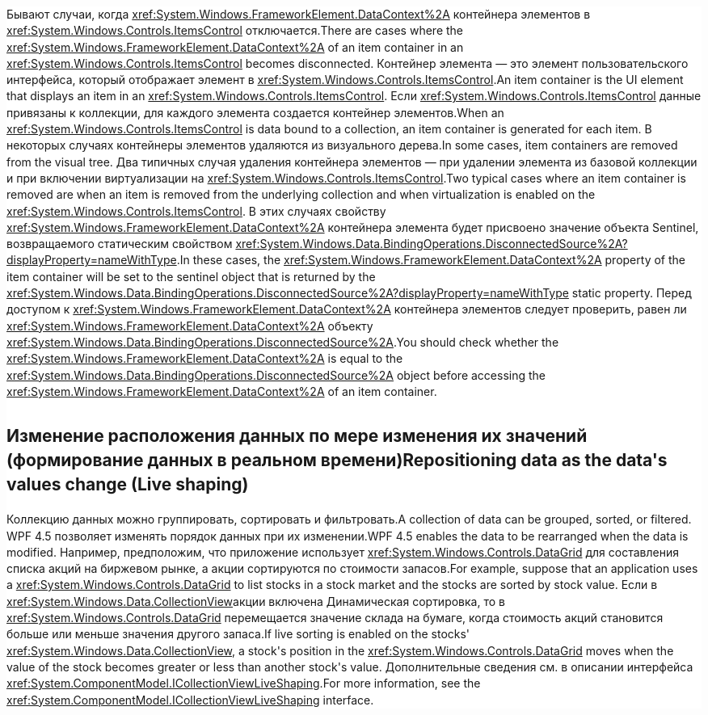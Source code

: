  <span data-ttu-id="f5dc1-178">Бывают случаи, когда <xref:System.Windows.FrameworkElement.DataContext%2A> контейнера элементов в <xref:System.Windows.Controls.ItemsControl> отключается.</span><span class="sxs-lookup"><span data-stu-id="f5dc1-178">There are cases where the <xref:System.Windows.FrameworkElement.DataContext%2A> of an item container in an <xref:System.Windows.Controls.ItemsControl> becomes disconnected.</span></span>  <span data-ttu-id="f5dc1-179">Контейнер элемента — это элемент пользовательского интерфейса, который отображает элемент в <xref:System.Windows.Controls.ItemsControl>.</span><span class="sxs-lookup"><span data-stu-id="f5dc1-179">An item container is the UI element that displays an item in an <xref:System.Windows.Controls.ItemsControl>.</span></span>  <span data-ttu-id="f5dc1-180">Если <xref:System.Windows.Controls.ItemsControl> данные привязаны к коллекции, для каждого элемента создается контейнер элементов.</span><span class="sxs-lookup"><span data-stu-id="f5dc1-180">When an <xref:System.Windows.Controls.ItemsControl> is data bound to a collection, an item container is generated for each item.</span></span> <span data-ttu-id="f5dc1-181">В некоторых случаях контейнеры элементов удаляются из визуального дерева.</span><span class="sxs-lookup"><span data-stu-id="f5dc1-181">In some cases, item containers are removed from the visual tree.</span></span> <span data-ttu-id="f5dc1-182">Два типичных случая удаления контейнера элементов — при удалении элемента из базовой коллекции и при включении виртуализации на <xref:System.Windows.Controls.ItemsControl>.</span><span class="sxs-lookup"><span data-stu-id="f5dc1-182">Two typical cases where an item container is removed are when an item is removed from the underlying collection and when virtualization is enabled on the <xref:System.Windows.Controls.ItemsControl>.</span></span> <span data-ttu-id="f5dc1-183">В этих случаях свойству <xref:System.Windows.FrameworkElement.DataContext%2A> контейнера элемента будет присвоено значение объекта Sentinel, возвращаемого статическим свойством <xref:System.Windows.Data.BindingOperations.DisconnectedSource%2A?displayProperty=nameWithType>.</span><span class="sxs-lookup"><span data-stu-id="f5dc1-183">In these cases, the <xref:System.Windows.FrameworkElement.DataContext%2A> property of the item container will be set to the sentinel object that is returned by the <xref:System.Windows.Data.BindingOperations.DisconnectedSource%2A?displayProperty=nameWithType> static property.</span></span>  <span data-ttu-id="f5dc1-184">Перед доступом к <xref:System.Windows.FrameworkElement.DataContext%2A> контейнера элементов следует проверить, равен ли <xref:System.Windows.FrameworkElement.DataContext%2A> объекту <xref:System.Windows.Data.BindingOperations.DisconnectedSource%2A>.</span><span class="sxs-lookup"><span data-stu-id="f5dc1-184">You should check whether the <xref:System.Windows.FrameworkElement.DataContext%2A> is equal to the <xref:System.Windows.Data.BindingOperations.DisconnectedSource%2A> object before accessing the <xref:System.Windows.FrameworkElement.DataContext%2A> of an item container.</span></span>  
  
<a name="live_shaping"></a>   
## <a name="repositioning-data-as-the-datas-values-change-live-shaping"></a><span data-ttu-id="f5dc1-185">Изменение расположения данных по мере изменения их значений (формирование данных в реальном времени)</span><span class="sxs-lookup"><span data-stu-id="f5dc1-185">Repositioning data as the data's values change (Live shaping)</span></span>  
 <span data-ttu-id="f5dc1-186">Коллекцию данных можно группировать, сортировать и фильтровать.</span><span class="sxs-lookup"><span data-stu-id="f5dc1-186">A collection of data can be grouped, sorted, or filtered.</span></span> <span data-ttu-id="f5dc1-187">WPF 4.5 позволяет изменять порядок данных при их изменении.</span><span class="sxs-lookup"><span data-stu-id="f5dc1-187">WPF 4.5 enables the data to be rearranged when the data is modified.</span></span> <span data-ttu-id="f5dc1-188">Например, предположим, что приложение использует <xref:System.Windows.Controls.DataGrid> для составления списка акций на биржевом рынке, а акции сортируются по стоимости запасов.</span><span class="sxs-lookup"><span data-stu-id="f5dc1-188">For example, suppose that an application uses a <xref:System.Windows.Controls.DataGrid> to list stocks in a stock market and the stocks are sorted by stock value.</span></span> <span data-ttu-id="f5dc1-189">Если в <xref:System.Windows.Data.CollectionView>акции включена Динамическая сортировка, то в <xref:System.Windows.Controls.DataGrid> перемещается значение склада на бумаге, когда стоимость акций становится больше или меньше значения другого запаса.</span><span class="sxs-lookup"><span data-stu-id="f5dc1-189">If live sorting is enabled on the stocks' <xref:System.Windows.Data.CollectionView>, a stock's position in the <xref:System.Windows.Controls.DataGrid> moves when the value of the stock becomes greater or less than another stock's value.</span></span>   <span data-ttu-id="f5dc1-190">Дополнительные сведения см. в описании интерфейса <xref:System.ComponentModel.ICollectionViewLiveShaping>.</span><span class="sxs-lookup"><span data-stu-id="f5dc1-190">For more information, see the <xref:System.ComponentModel.ICollectionViewLiveShaping> interface.</span></span>  
  